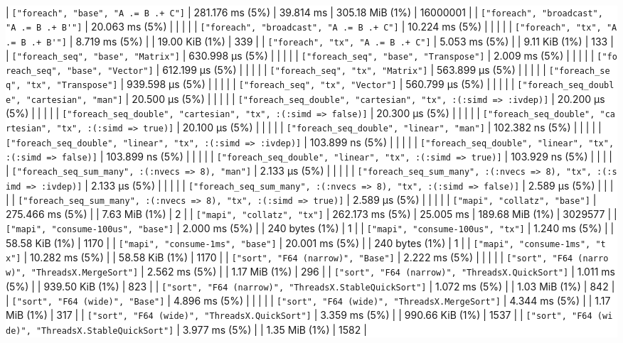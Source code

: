 | `["foreach", "base", "A .= B .+ C"]`                                 | 281.176 ms (5%) | 39.814 ms | 305.18 MiB (1%) |    16000001 |
| `["foreach", "broadcast", "A .= B .+ B'"]`                           |  20.063 ms (5%) |           |                 |             |
| `["foreach", "broadcast", "A .= B .+ C"]`                            |  10.224 ms (5%) |           |                 |             |
| `["foreach", "tx", "A .= B .+ B'"]`                                  |   8.719 ms (5%) |           |  19.00 KiB (1%) |         339 |
| `["foreach", "tx", "A .= B .+ C"]`                                   |   5.053 ms (5%) |           |   9.11 KiB (1%) |         133 |
| `["foreach_seq", "base", "Matrix"]`                                  | 630.998 μs (5%) |           |                 |             |
| `["foreach_seq", "base", "Transpose"]`                               |   2.009 ms (5%) |           |                 |             |
| `["foreach_seq", "base", "Vector"]`                                  | 612.199 μs (5%) |           |                 |             |
| `["foreach_seq", "tx", "Matrix"]`                                    | 563.899 μs (5%) |           |                 |             |
| `["foreach_seq", "tx", "Transpose"]`                                 | 939.598 μs (5%) |           |                 |             |
| `["foreach_seq", "tx", "Vector"]`                                    | 560.799 μs (5%) |           |                 |             |
| `["foreach_seq_double", "cartesian", "man"]`                         |  20.500 μs (5%) |           |                 |             |
| `["foreach_seq_double", "cartesian", "tx", :(:simd => :ivdep)]`      |  20.200 μs (5%) |           |                 |             |
| `["foreach_seq_double", "cartesian", "tx", :(:simd => false)]`       |  20.300 μs (5%) |           |                 |             |
| `["foreach_seq_double", "cartesian", "tx", :(:simd => true)]`        |  20.100 μs (5%) |           |                 |             |
| `["foreach_seq_double", "linear", "man"]`                            | 102.382 ns (5%) |           |                 |             |
| `["foreach_seq_double", "linear", "tx", :(:simd => :ivdep)]`         | 103.899 ns (5%) |           |                 |             |
| `["foreach_seq_double", "linear", "tx", :(:simd => false)]`          | 103.899 ns (5%) |           |                 |             |
| `["foreach_seq_double", "linear", "tx", :(:simd => true)]`           | 103.929 ns (5%) |           |                 |             |
| `["foreach_seq_sum_many", :(:nvecs => 8), "man"]`                    |   2.133 μs (5%) |           |                 |             |
| `["foreach_seq_sum_many", :(:nvecs => 8), "tx", :(:simd => :ivdep)]` |   2.133 μs (5%) |           |                 |             |
| `["foreach_seq_sum_many", :(:nvecs => 8), "tx", :(:simd => false)]`  |   2.589 μs (5%) |           |                 |             |
| `["foreach_seq_sum_many", :(:nvecs => 8), "tx", :(:simd => true)]`   |   2.589 μs (5%) |           |                 |             |
| `["mapi", "collatz", "base"]`                                        | 275.466 ms (5%) |           |   7.63 MiB (1%) |           2 |
| `["mapi", "collatz", "tx"]`                                          | 262.173 ms (5%) | 25.005 ms | 189.68 MiB (1%) |     3029577 |
| `["mapi", "consume-100us", "base"]`                                  |   2.000 ms (5%) |           |  240 bytes (1%) |           1 |
| `["mapi", "consume-100us", "tx"]`                                    |   1.240 ms (5%) |           |  58.58 KiB (1%) |        1170 |
| `["mapi", "consume-1ms", "base"]`                                    |  20.001 ms (5%) |           |  240 bytes (1%) |           1 |
| `["mapi", "consume-1ms", "tx"]`                                      |  10.282 ms (5%) |           |  58.58 KiB (1%) |        1170 |
| `["sort", "F64 (narrow)", "Base"]`                                   |   2.222 ms (5%) |           |                 |             |
| `["sort", "F64 (narrow)", "ThreadsX.MergeSort"]`                     |   2.562 ms (5%) |           |   1.17 MiB (1%) |         296 |
| `["sort", "F64 (narrow)", "ThreadsX.QuickSort"]`                     |   1.011 ms (5%) |           | 939.50 KiB (1%) |         823 |
| `["sort", "F64 (narrow)", "ThreadsX.StableQuickSort"]`               |   1.072 ms (5%) |           |   1.03 MiB (1%) |         842 |
| `["sort", "F64 (wide)", "Base"]`                                     |   4.896 ms (5%) |           |                 |             |
| `["sort", "F64 (wide)", "ThreadsX.MergeSort"]`                       |   4.344 ms (5%) |           |   1.17 MiB (1%) |         317 |
| `["sort", "F64 (wide)", "ThreadsX.QuickSort"]`                       |   3.359 ms (5%) |           | 990.66 KiB (1%) |        1537 |
| `["sort", "F64 (wide)", "ThreadsX.StableQuickSort"]`                 |   3.977 ms (5%) |           |   1.35 MiB (1%) |        1582 |